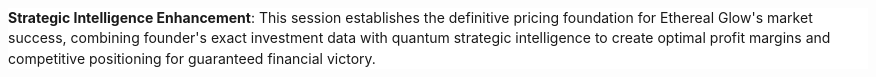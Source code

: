 **Strategic Intelligence Enhancement**: This session establishes the definitive pricing foundation for Ethereal Glow's market success, combining founder's exact investment data with quantum strategic intelligence to create optimal profit margins and competitive positioning for guaranteed financial victory.

